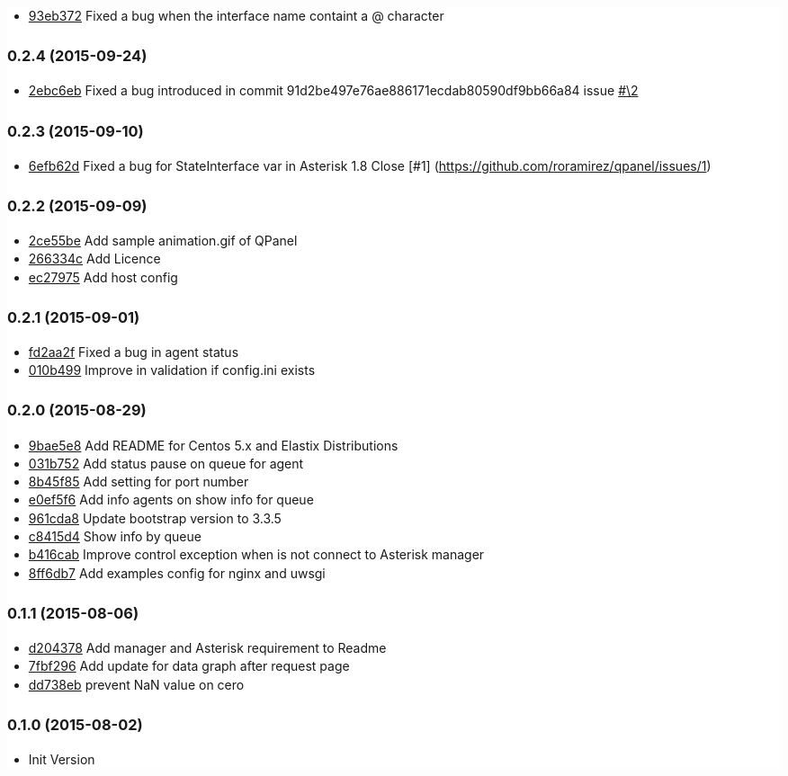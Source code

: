 - [93eb372](https://github.com/roramirez/qpanel/commit/93eb3729a38a2896dc252d5af5a3f367de5ea995) Fixed a bug when the interface name containt a @ character

### 0.2.4 (2015-09-24)
- [2ebc6eb](https://github.com/roramirez/qpanel/commit/2ebc6eb53754175b23723e812bbd42650b4620eb) Fixed a bug introduced in commit 91d2be497e76ae886171ecdab80590df9bb66a84 issue [#\2](https://github.com/roramirez/qpanel/issues/2)

### 0.2.3 (2015-09-10)
- [6efb62d](https://github.com/roramirez/qpanel/commit/6efb62d9f50a812dcba90480049a7fb22701935b) Fixed a bug for StateInterface var in Asterisk 1.8 Close [\#1] (https://github.com/roramirez/qpanel/issues/1)

### 0.2.2 (2015-09-09)
- [2ce55be](https://github.com/roramirez/qpanel/commit/2ce55be9f7f3ed6c34ea02913f707bc1bf9a4829) Add sample animation.gif of QPanel
- [266334c](https://github.com/roramirez/qpanel/commit/266334c4f9cd18ec6729b4c7e0643a890e6e28f2) Add Licence
- [ec27975](https://github.com/roramirez/qpanel/commit/ec27975581fb128ea3ab23c5eabd4fd068a59cde) Add host config

### 0.2.1 (2015-09-01)
- [fd2aa2f](https://github.com/roramirez/qpanel/commit/fd2aa2f7d0b91e07b177dd201bf0dde982807ea7) Fixed a bug in agent status
- [010b499](https://github.com/roramirez/qpanel/commit/010b4991c78f2c8b79e59ffd2a1a438f25535e32) Improve in  validation if config.ini exists

### 0.2.0 (2015-08-29)
- [9bae5e8](https://github.com/roramirez/qpanel/commit/9bae5e84854dd31e6441cdfc5e98c47a9f92cb8d) Add README for Centos 5.x and Elastix Distributions
- [031b752](https://github.com/roramirez/qpanel/commit/031b7525f0546144de714912097a04e283a8dc2e) Add status pause on queue for agent
- [8b45f85](https://github.com/roramirez/qpanel/commit/8b45f853014503fa9fd940c2908bffbc1d98525d) Add setting for port number
- [e0ef5f6](https://github.com/roramirez/qpanel/commit/e0ef5f6c32dc94b3c182ae167cc9c61682a6faec) Add info agents on show info for queue
- [961cda8](https://github.com/roramirez/qpanel/commit/961cda8488badcc2322d3bad5f7cdf713bbdfe62) Update bootstrap version to 3.3.5
- [c8415d4](https://github.com/roramirez/qpanel/commit/c8415d46f5792c4c94364abceb14ce80152a9067) Show info by queue
- [b416cab](https://github.com/roramirez/qpanel/commit/b416cabd387ecfd8628c8c08f1f9b517a18d16d2) Improve control exception when is not connect to Asterisk manager
- [8ff6db7](https://github.com/roramirez/qpanel/commit/8ff6db7a154ec9af821ccfdca5c1fa20d096aa2a) Add examples config for nginx and uwsgi

### 0.1.1 (2015-08-06)
- [d204378](https://github.com/roramirez/qpanel/commit/d204378860ae79407d10ef3a6ad70a5193178249) Add manager and Asterisk requirement to Readme
- [7fbf296](https://github.com/roramirez/qpanel/commit/7fbf2964a0daad03fe0a0a7c8f677aaabe704778) Add update for data graph after request page
- [dd738eb](https://github.com/roramirez/qpanel/commit/dd738eb035dfccbb51a0d137832023835ecfc0ef) prevent NaN value on cero

### 0.1.0 (2015-08-02)
-  Init Version
